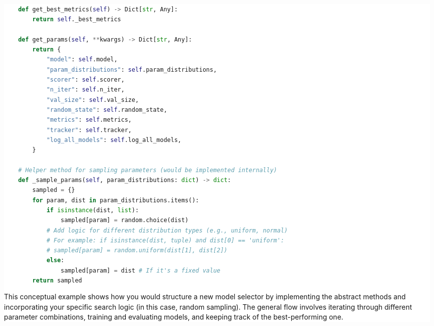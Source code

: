 ```python
    def get_best_metrics(self) -> Dict[str, Any]:
        return self._best_metrics

    def get_params(self, **kwargs) -> Dict[str, Any]:
        return {
            "model": self.model,
            "param_distributions": self.param_distributions,
            "scorer": self.scorer,
            "n_iter": self.n_iter,
            "val_size": self.val_size,
            "random_state": self.random_state,
            "metrics": self.metrics,
            "tracker": self.tracker,
            "log_all_models": self.log_all_models,
        }

    # Helper method for sampling parameters (would be implemented internally)
    def _sample_params(self, param_distributions: dict) -> dict:
        sampled = {}
        for param, dist in param_distributions.items():
            if isinstance(dist, list):
                sampled[param] = random.choice(dist)
            # Add logic for different distribution types (e.g., uniform, normal)
            # For example: if isinstance(dist, tuple) and dist[0] == 'uniform':
            # sampled[param] = random.uniform(dist[1], dist[2])
            else:
                sampled[param] = dist # If it's a fixed value
        return sampled
```

This conceptual example shows how you would structure a new model selector by implementing the abstract methods and incorporating your specific search logic (in this case, random sampling). The general flow involves iterating through different parameter combinations, training and evaluating models, and keeping track of the best-performing one.
